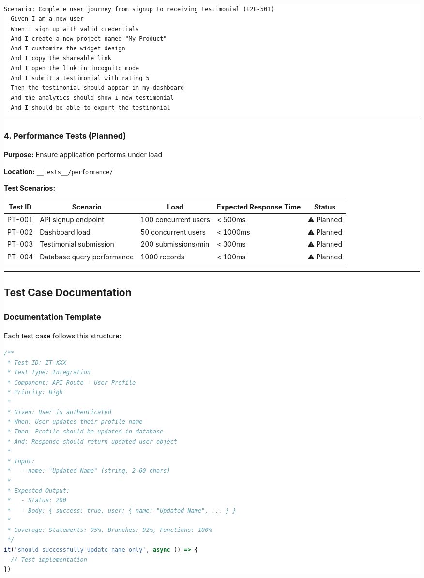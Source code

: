 ```gherkin
Scenario: Complete user journey from signup to receiving testimonial (E2E-501)
  Given I am a new user
  When I sign up with valid credentials
  And I create a new project named "My Product"
  And I customize the widget design
  And I copy the shareable link
  And I open the link in incognito mode
  And I submit a testimonial with rating 5
  Then the testimonial should appear in my dashboard
  And the analytics should show 1 new testimonial
  And I should be able to export the testimonial
```

---

### 4. Performance Tests (Planned)

**Purpose:** Ensure application performs under load

**Location:** `__tests__/performance/`

**Test Scenarios:**

| Test ID | Scenario | Load | Expected Response Time | Status |
|---------|----------|------|------------------------|--------|
| PT-001 | API signup endpoint | 100 concurrent users | < 500ms | ⚠️ Planned |
| PT-002 | Dashboard load | 50 concurrent users | < 1000ms | ⚠️ Planned |
| PT-003 | Testimonial submission | 200 submissions/min | < 300ms | ⚠️ Planned |
| PT-004 | Database query performance | 1000 records | < 100ms | ⚠️ Planned |

---

## Test Case Documentation

### Documentation Template

Each test case follows this structure:

```javascript
/**
 * Test ID: IT-XXX
 * Test Type: Integration
 * Component: API Route - User Profile
 * Priority: High
 * 
 * Given: User is authenticated
 * When: User updates their profile name
 * Then: Profile should be updated in database
 * And: Response should return updated user object
 * 
 * Input:
 *   - name: "Updated Name" (string, 2-60 chars)
 * 
 * Expected Output:
 *   - Status: 200
 *   - Body: { success: true, user: { name: "Updated Name", ... } }
 * 
 * Coverage: Statements: 95%, Branches: 92%, Functions: 100%
 */
it('should successfully update name only', async () => {
  // Test implementation
})
```